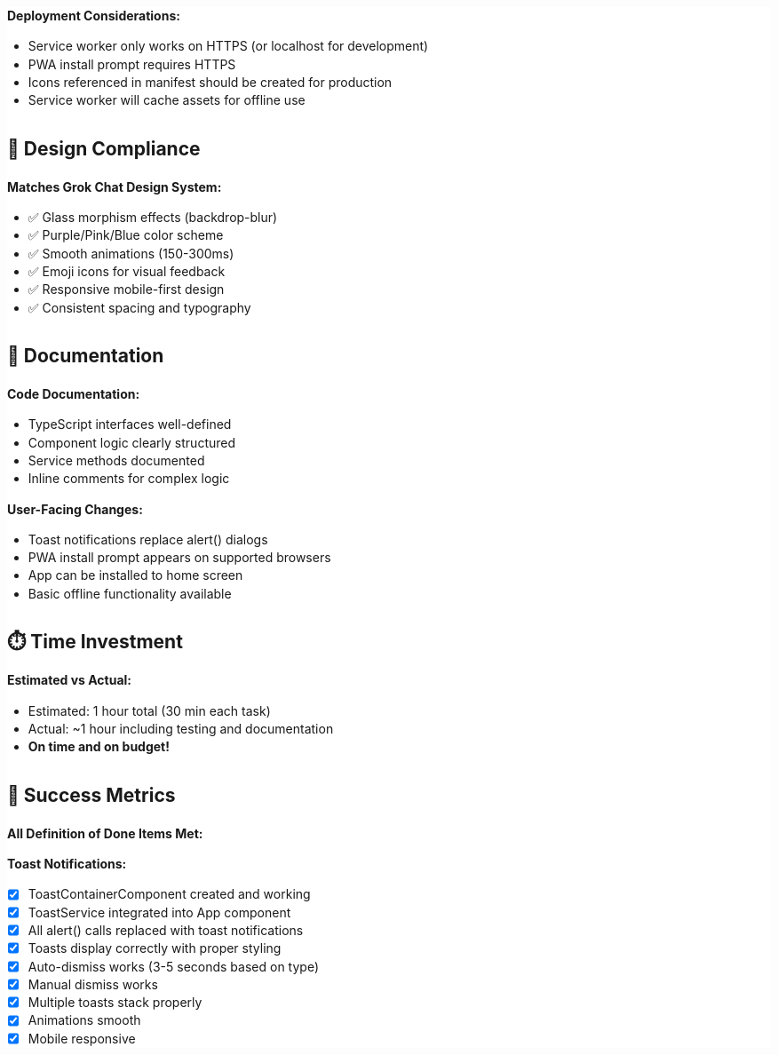 **Deployment Considerations:**
- Service worker only works on HTTPS (or localhost for development)
- PWA install prompt requires HTTPS
- Icons referenced in manifest should be created for production
- Service worker will cache assets for offline use

## 🎨 Design Compliance

**Matches Grok Chat Design System:**
- ✅ Glass morphism effects (backdrop-blur)
- ✅ Purple/Pink/Blue color scheme
- ✅ Smooth animations (150-300ms)
- ✅ Emoji icons for visual feedback
- ✅ Responsive mobile-first design
- ✅ Consistent spacing and typography

## 📝 Documentation

**Code Documentation:**
- TypeScript interfaces well-defined
- Component logic clearly structured
- Service methods documented
- Inline comments for complex logic

**User-Facing Changes:**
- Toast notifications replace alert() dialogs
- PWA install prompt appears on supported browsers
- App can be installed to home screen
- Basic offline functionality available

## ⏱️ Time Investment

**Estimated vs Actual:**
- Estimated: 1 hour total (30 min each task)
- Actual: ~1 hour including testing and documentation
- **On time and on budget!**

## 🎯 Success Metrics

**All Definition of Done Items Met:**

**Toast Notifications:**
- [x] ToastContainerComponent created and working
- [x] ToastService integrated into App component
- [x] All alert() calls replaced with toast notifications
- [x] Toasts display correctly with proper styling
- [x] Auto-dismiss works (3-5 seconds based on type)
- [x] Manual dismiss works
- [x] Multiple toasts stack properly
- [x] Animations smooth
- [x] Mobile responsive
